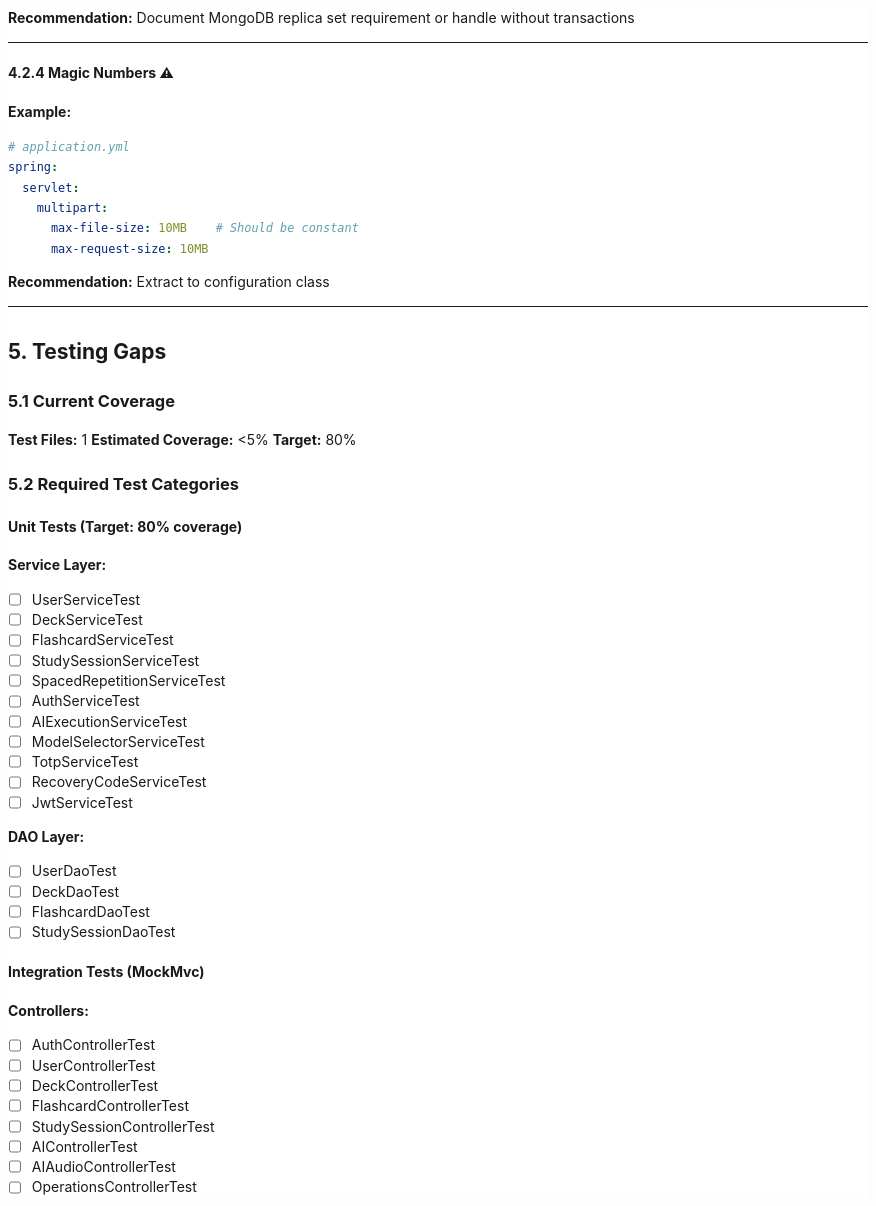 **Recommendation:** Document MongoDB replica set requirement or handle without transactions

---

#### 4.2.4 Magic Numbers ⚠️

**Example:**
```yaml
# application.yml
spring:
  servlet:
    multipart:
      max-file-size: 10MB    # Should be constant
      max-request-size: 10MB
```

**Recommendation:** Extract to configuration class

---

## 5. Testing Gaps

### 5.1 Current Coverage

**Test Files:** 1
**Estimated Coverage:** <5%
**Target:** 80%

### 5.2 Required Test Categories

#### Unit Tests (Target: 80% coverage)

**Service Layer:**
- [ ] UserServiceTest
- [ ] DeckServiceTest
- [ ] FlashcardServiceTest
- [ ] StudySessionServiceTest
- [ ] SpacedRepetitionServiceTest
- [ ] AuthServiceTest
- [ ] AIExecutionServiceTest
- [ ] ModelSelectorServiceTest
- [ ] TotpServiceTest
- [ ] RecoveryCodeServiceTest
- [ ] JwtServiceTest

**DAO Layer:**
- [ ] UserDaoTest
- [ ] DeckDaoTest
- [ ] FlashcardDaoTest
- [ ] StudySessionDaoTest

#### Integration Tests (MockMvc)

**Controllers:**
- [ ] AuthControllerTest
- [ ] UserControllerTest
- [ ] DeckControllerTest
- [ ] FlashcardControllerTest
- [ ] StudySessionControllerTest
- [ ] AIControllerTest
- [ ] AIAudioControllerTest
- [ ] OperationsControllerTest
